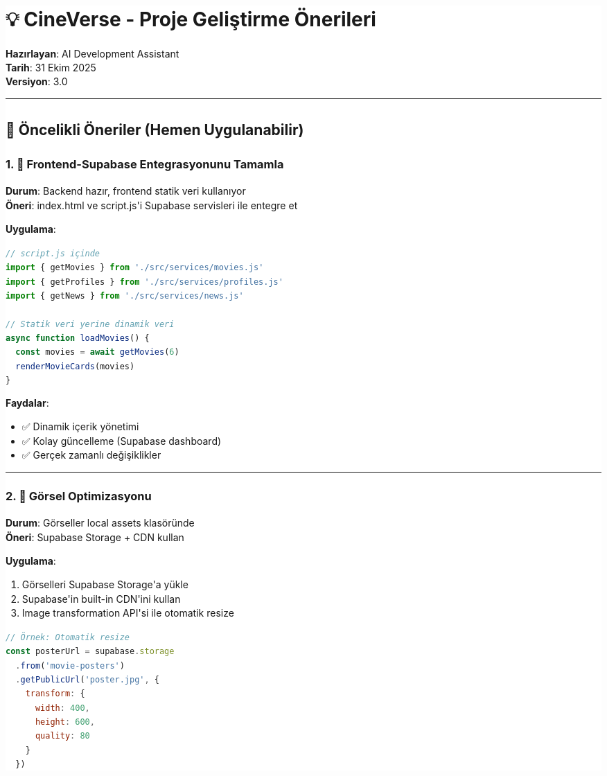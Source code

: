 # 💡 CineVerse - Proje Geliştirme Önerileri

**Hazırlayan**: AI Development Assistant  
**Tarih**: 31 Ekim 2025  
**Versiyon**: 3.0

---

## 🎯 Öncelikli Öneriler (Hemen Uygulanabilir)

### 1. 🎨 Frontend-Supabase Entegrasyonunu Tamamla

**Durum**: Backend hazır, frontend statik veri kullanıyor  
**Öneri**: index.html ve script.js'i Supabase servisleri ile entegre et

**Uygulama**:
```javascript
// script.js içinde
import { getMovies } from './src/services/movies.js'
import { getProfiles } from './src/services/profiles.js'
import { getNews } from './src/services/news.js'

// Statik veri yerine dinamik veri
async function loadMovies() {
  const movies = await getMovies(6)
  renderMovieCards(movies)
}
```

**Faydalar**:
- ✅ Dinamik içerik yönetimi
- ✅ Kolay güncelleme (Supabase dashboard)
- ✅ Gerçek zamanlı değişiklikler

---

### 2. 📸 Görsel Optimizasyonu

**Durum**: Görseller local assets klasöründe  
**Öneri**: Supabase Storage + CDN kullan

**Uygulama**:
1. Görselleri Supabase Storage'a yükle
2. Supabase'in built-in CDN'ini kullan
3. Image transformation API'si ile otomatik resize

```javascript
// Örnek: Otomatik resize
const posterUrl = supabase.storage
  .from('movie-posters')
  .getPublicUrl('poster.jpg', {
    transform: {
      width: 400,
      height: 600,
      quality: 80
    }
  })
```
